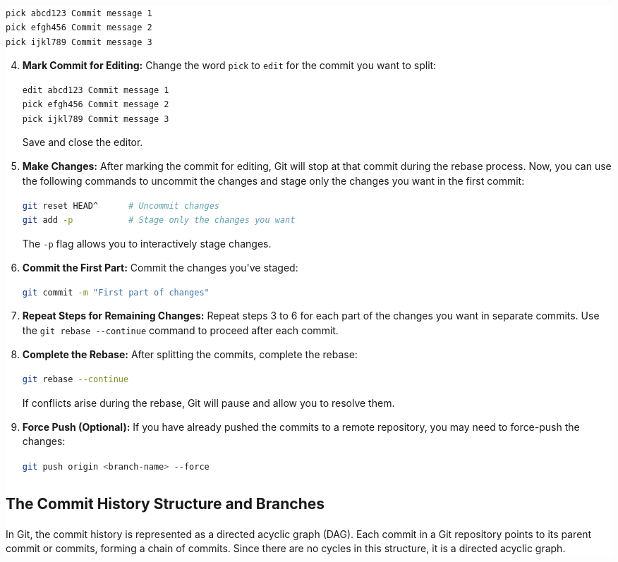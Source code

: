    ```bash
   pick abcd123 Commit message 1
   pick efgh456 Commit message 2
   pick ijkl789 Commit message 3
   ```

4. **Mark Commit for Editing:**
   Change the word `pick` to `edit` for the commit you want to split:

   ```bash
   edit abcd123 Commit message 1
   pick efgh456 Commit message 2
   pick ijkl789 Commit message 3
   ```

   Save and close the editor.

5. **Make Changes:**
   After marking the commit for editing, Git will stop at that commit during the rebase process. Now, you can use the following commands to uncommit the changes and stage only the changes you want in the first commit:

   ```bash
   git reset HEAD^      # Uncommit changes
   git add -p           # Stage only the changes you want
   ```

   The `-p` flag allows you to interactively stage changes.

6. **Commit the First Part:**
   Commit the changes you've staged:

   ```bash
   git commit -m "First part of changes"
   ```

7. **Repeat Steps for Remaining Changes:**
   Repeat steps 3 to 6 for each part of the changes you want in separate commits. Use the `git rebase --continue` command to proceed after each commit.

8. **Complete the Rebase:**
   After splitting the commits, complete the rebase:

   ```bash
   git rebase --continue
   ```

   If conflicts arise during the rebase, Git will pause and allow you to resolve them.

9. **Force Push (Optional):**
   If you have already pushed the commits to a remote repository, you may need to force-push the changes:

   ```bash
   git push origin <branch-name> --force
   ```

## The Commit History Structure and Branches
In Git, the commit history is represented as a directed acyclic graph (DAG). Each commit in a Git repository points to its parent commit or commits, forming a chain of commits. Since there are no cycles in this structure, it is a directed acyclic graph.
